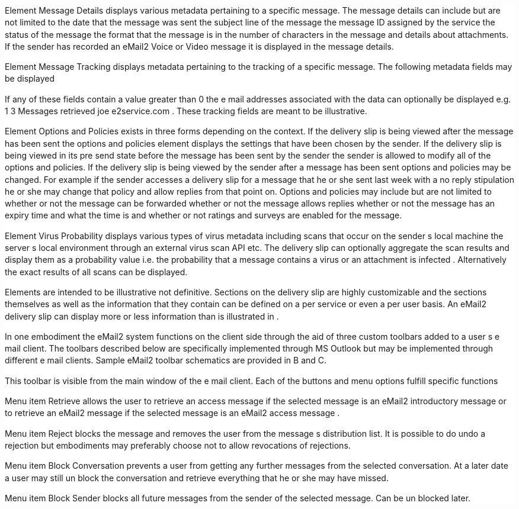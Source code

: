 Element Message Details displays various metadata pertaining to a specific message. The message details can include but are not limited to the date that the message was sent the subject line of the message the message ID assigned by the service the status of the message the format that the message is in the number of characters in the message and details about attachments. If the sender has recorded an eMail2 Voice or Video message it is displayed in the message details.

Element Message Tracking displays metadata pertaining to the tracking of a specific message. The following metadata fields may be displayed 

If any of these fields contain a value greater than 0 the e mail addresses associated with the data can optionally be displayed e.g. 1 3 Messages retrieved joe e2service.com . These tracking fields are meant to be illustrative.

Element Options and Policies exists in three forms depending on the context. If the delivery slip is being viewed after the message has been sent the options and policies element displays the settings that have been chosen by the sender. If the delivery slip is being viewed in its pre send state before the message has been sent by the sender the sender is allowed to modify all of the options and policies. If the delivery slip is being viewed by the sender after a message has been sent options and policies may be changed. For example if the sender accesses a delivery slip for a message that he or she sent last week with a no reply stipulation he or she may change that policy and allow replies from that point on. Options and policies may include but are not limited to whether or not the message can be forwarded whether or not the message allows replies whether or not the message has an expiry time and what the time is and whether or not ratings and surveys are enabled for the message.

Element Virus Probability displays various types of virus metadata including scans that occur on the sender s local machine the server s local environment through an external virus scan API etc. The delivery slip can optionally aggregate the scan results and display them as a probability value i.e. the probability that a message contains a virus or an attachment is infected . Alternatively the exact results of all scans can be displayed.

Elements are intended to be illustrative not definitive. Sections on the delivery slip are highly customizable and the sections themselves as well as the information that they contain can be defined on a per service or even a per user basis. An eMail2 delivery slip can display more or less information than is illustrated in .

In one embodiment the eMail2 system functions on the client side through the aid of three custom toolbars added to a user s e mail client. The toolbars described below are specifically implemented through MS Outlook but may be implemented through different e mail clients. Sample eMail2 toolbar schematics are provided in B and C.

This toolbar is visible from the main window of the e mail client. Each of the buttons and menu options fulfill specific functions 

Menu item Retrieve allows the user to retrieve an access message if the selected message is an eMail2 introductory message or to retrieve an eMail2 message if the selected message is an eMail2 access message .

Menu item Reject blocks the message and removes the user from the message s distribution list. It is possible to do undo a rejection but embodiments may preferably choose not to allow revocations of rejections.

Menu item Block Conversation prevents a user from getting any further messages from the selected conversation. At a later date a user may still un block the conversation and retrieve everything that he or she may have missed.

Menu item Block Sender blocks all future messages from the sender of the selected message. Can be un blocked later.
